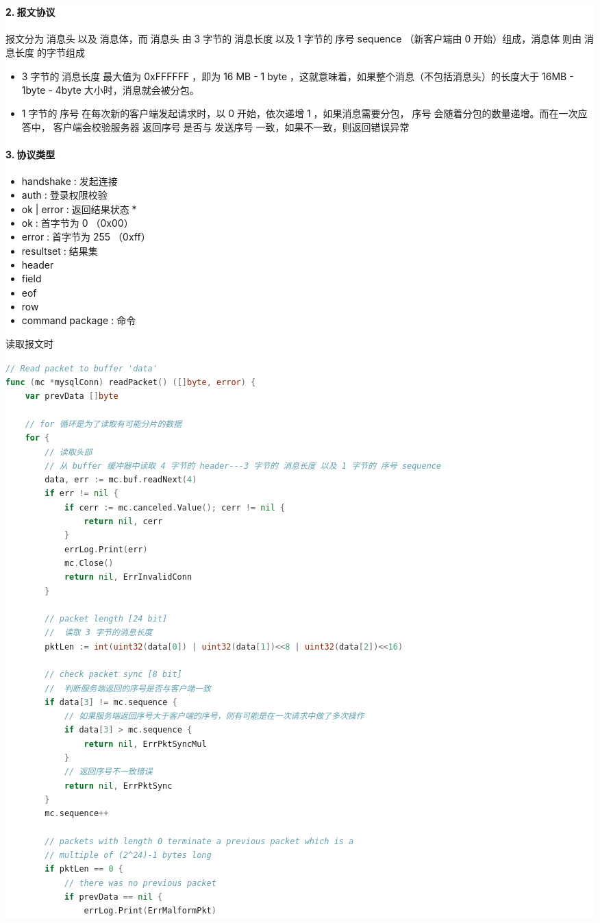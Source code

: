 #### 2. 报文协议

报文分为 消息头 以及 消息体，而 消息头 由 3 字节的 消息长度 以及 1 字节的 序号 sequence （新客户端由 0 开始）组成，消息体 则由 消息长度 的字节组成

- 3 字节的 消息长度 最大值为 0xFFFFFF ，即为 16 MB - 1 byte ，这就意味着，如果整个消息（不包括消息头）的长度大于 16MB - 1byte - 4byte 大小时，消息就会被分包。

- 1 字节的 序号 在每次新的客户端发起请求时，以 0 开始，依次递增 1 ，如果消息需要分包， 序号 会随着分包的数量递增。而在一次应答中， 客户端会校验服务器 返回序号 是否与 发送序号 一致，如果不一致，则返回错误异常

#### 3. 协议类型
- handshake : 发起连接
- auth : 登录权限校验
- ok | error : 返回结果状态 *
- ok : 首字节为 0 （0x00）
- error : 首字节为 255 （0xff）
- resultset : 结果集
- header
- field
- eof
- row
- command package : 命令

读取报文时
```go
// Read packet to buffer 'data'
func (mc *mysqlConn) readPacket() ([]byte, error) {
	var prevData []byte

	// for 循环是为了读取有可能分片的数据
	for {
		// 读取头部
		// 从 buffer 缓冲器中读取 4 字节的 header---3 字节的 消息长度 以及 1 字节的 序号 sequence 
		data, err := mc.buf.readNext(4)
		if err != nil {
			if cerr := mc.canceled.Value(); cerr != nil {
				return nil, cerr
			}
			errLog.Print(err)
			mc.Close()
			return nil, ErrInvalidConn
		}

		// packet length [24 bit]
		//  读取 3 字节的消息长度
		pktLen := int(uint32(data[0]) | uint32(data[1])<<8 | uint32(data[2])<<16)

		// check packet sync [8 bit]
		//  判断服务端返回的序号是否与客户端一致
		if data[3] != mc.sequence {
            // 如果服务端返回序号大于客户端的序号，则有可能是在一次请求中做了多次操作
			if data[3] > mc.sequence {
				return nil, ErrPktSyncMul
			}
            // 返回序号不一致错误
			return nil, ErrPktSync
		}
		mc.sequence++

		// packets with length 0 terminate a previous packet which is a
		// multiple of (2^24)-1 bytes long
		if pktLen == 0 {
			// there was no previous packet
			if prevData == nil {
				errLog.Print(ErrMalformPkt)
```